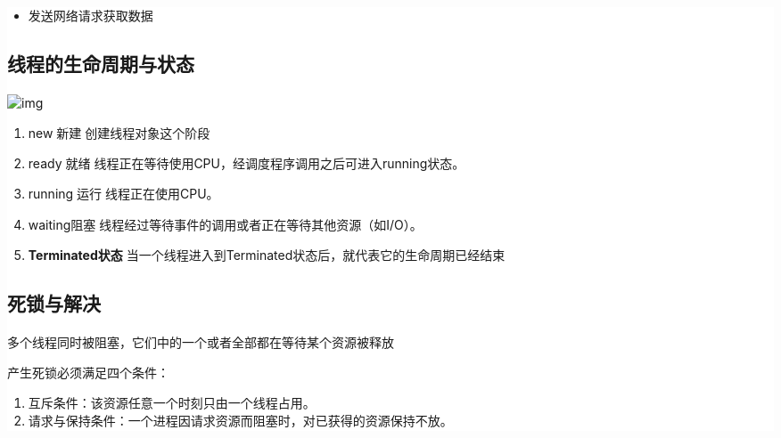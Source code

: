 - 发送网络请求获取数据





## 线程的生命周期与状态

![img](https://p3-juejin.byteimg.com/tos-cn-i-k3u1fbpfcp/301fba6563994d7e9a6d72bb12bad65b~tplv-k3u1fbpfcp-zoom-in-crop-mark:4536:0:0:0.awebp)

1. new 新建 创建线程对象这个阶段
2. ready 就绪  线程正在等待使用CPU，经调度程序调用之后可进入running状态。

3. running 运行  线程正在使用CPU。
4. waiting阻塞 线程经过等待事件的调用或者正在等待其他资源（如I/O）。
5. **Terminated状态** 当一个线程进入到Terminated状态后，就代表它的生命周期已经结束



## 死锁与解决

多个线程同时被阻塞，它们中的⼀个或者全部都在等待某个资源被释放

产生死锁必须满足四个条件：

1. 互斥条件：该资源任意⼀个时刻只由⼀个线程占⽤。
2. 请求与保持条件：⼀个进程因请求资源⽽阻塞时，对已获得的资源保持不放。
